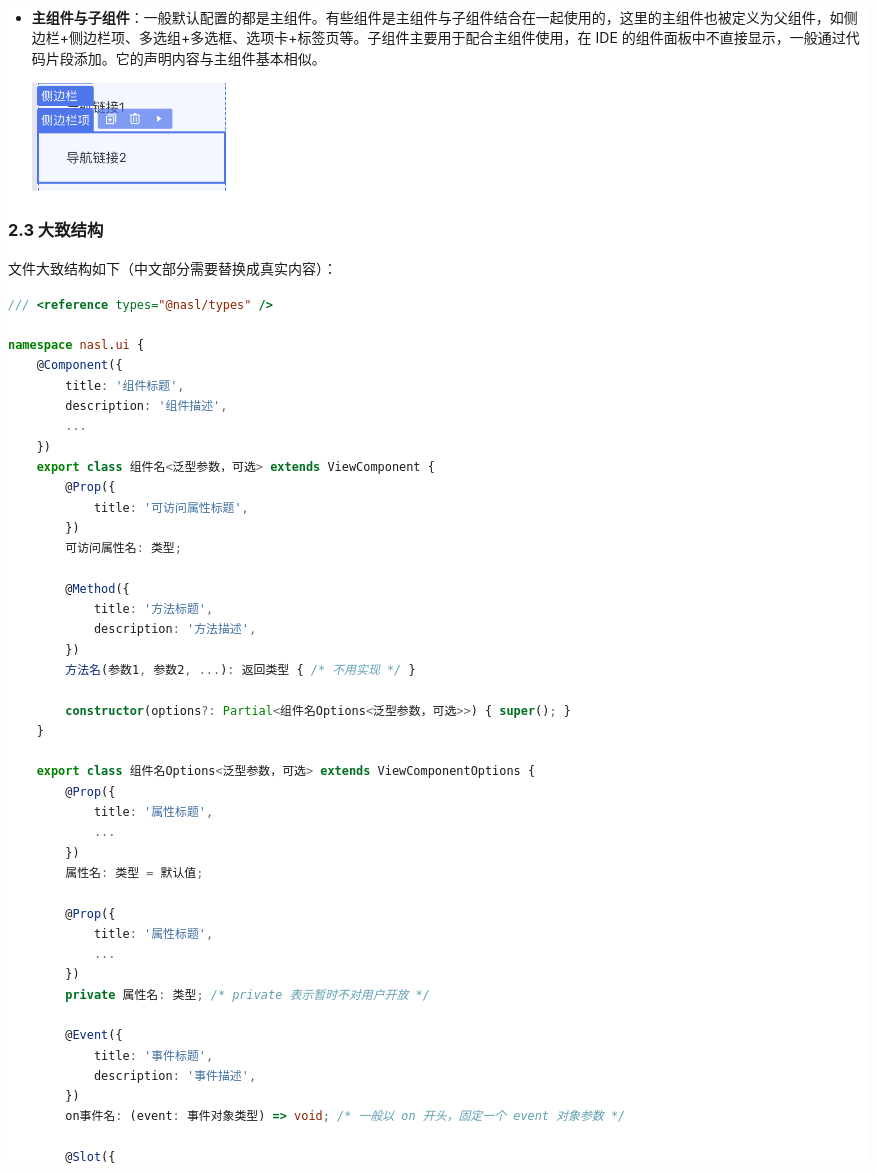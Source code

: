 - **主组件与子组件**：一般默认配置的都是主组件。有些组件是主组件与子组件结合在一起使用的，这里的主组件也被定义为父组件，如侧边栏+侧边栏项、多选组+多选框、选项卡+标签页等。子组件主要用于配合主组件使用，在 IDE 的组件面板中不直接显示，一般通过代码片段添加。它的声明内容与主组件基本相似。

    <img src="../../images/View_202411211701_12.png" class="imgStyle" style="width:200px" />

### 2.3 大致结构

文件大致结构如下（中文部分需要替换成真实内容）：

```typescript
/// <reference types="@nasl/types" />

namespace nasl.ui {
    @Component({
        title: '组件标题',
        description: '组件描述',
        ...
    })
    export class 组件名<泛型参数，可选> extends ViewComponent {
        @Prop({
            title: '可访问属性标题',
        })
        可访问属性名: 类型;

        @Method({
            title: '方法标题',
            description: '方法描述',
        })
        方法名(参数1, 参数2, ...): 返回类型 { /* 不用实现 */ }
        
        constructor(options?: Partial<组件名Options<泛型参数，可选>>) { super(); }
    }
    
    export class 组件名Options<泛型参数，可选> extends ViewComponentOptions {
        @Prop({
            title: '属性标题',
            ...
        })
        属性名: 类型 = 默认值;
        
        @Prop({
            title: '属性标题',
            ...
        })
        private 属性名: 类型; /* private 表示暂时不对用户开放 */
        
        @Event({
            title: '事件标题',
            description: '事件描述',
        })
        on事件名: (event: 事件对象类型) => void; /* 一般以 on 开头，固定一个 event 对象参数 */
        
        @Slot({
```